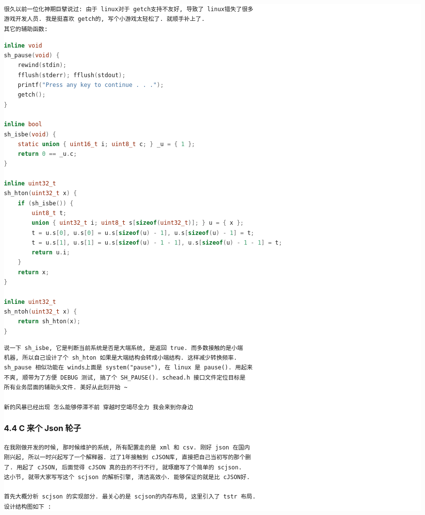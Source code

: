     很久以前一位化神期巨擘说过: 由于 linux对于 getch支持不友好, 导致了 linux错失了很多
    游戏开发人员. 我是挺喜欢 getch的, 写个小游戏太轻松了. 就顺手补上了.
    其它的辅助函数:

```C
inline void 
sh_pause(void) {
    rewind(stdin);
	fflush(stderr); fflush(stdout);
	printf("Press any key to continue . . .");
	getch();
}

inline bool 
sh_isbe(void) {
	static union { uint16_t i; uint8_t c; } _u = { 1 };
	return 0 == _u.c;
}

inline uint32_t 
sh_hton(uint32_t x) {
	if (sh_isbe()) {
		uint8_t t;
		union { uint32_t i; uint8_t s[sizeof(uint32_t)]; } u = { x };
		t = u.s[0], u.s[0] = u.s[sizeof(u) - 1], u.s[sizeof(u) - 1] = t;
		t = u.s[1], u.s[1] = u.s[sizeof(u) - 1 - 1], u.s[sizeof(u) - 1 - 1] = t;
		return u.i;
	}
	return x;
}

inline uint32_t 
sh_ntoh(uint32_t x) {
	return sh_hton(x);
}
```

    说一下 sh_isbe, 它是判断当前系统是否是大端系统, 是返回 true. 而多数接触的是小端
    机器, 所以自己设计了个 sh_hton 如果是大端结构会转成小端结构. 这样减少转换频率.
    sh_pause 相似功能在 winds上面是 system("pause"), 在 linux 是 pause(). 用起来
    不爽, 顺带为了方便 DEBUG 测试, 搞了个 SH_PAUSE(). schead.h 接口文件定位目标是
    所有业务层面的辅助头文件. 美好从此刻开始 ~
    
    新的风暴已经出现 怎么能够停滞不前 穿越时空竭尽全力 我会来到你身边

### 4.4 C 来个 Json 轮子

    在我刚做开发的时候, 那时候维护的系统, 所有配置走的是 xml 和 csv. 刚好 json 在国内
    刚兴起, 所以一时兴起写了一个解释器. 过了1年接触到 cJSON库, 直接把自己当初写的那个删
    了. 用起了 cJSON, 后面觉得 cJSON 真的丑的不行不行, 就琢磨写了个简单的 scjson. 
    这小节, 就带大家写写这个 scjson 的解析引擎, 清洁高效小. 能够保证的就是比 cJSON好.

    首先大概分析 scjson 的实现部分. 最关心的是 scjson的内存布局, 这里引入了 tstr 布局.
    设计结构图如下 :

